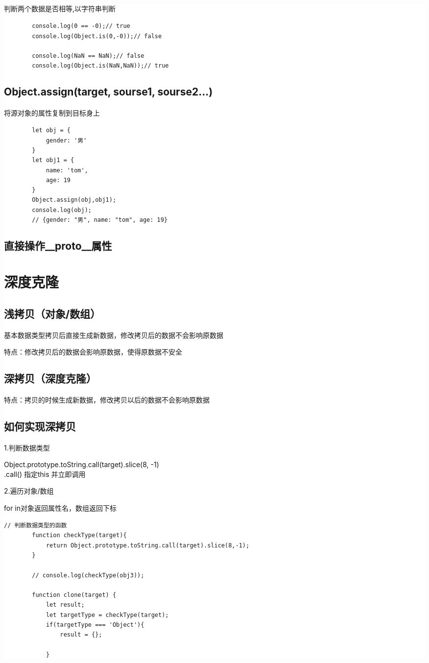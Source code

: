 判断两个数据是否相等,以字符串判断
```
        console.log(0 == -0);// true
        console.log(Object.is(0,-0));// false
        
        console.log(NaN == NaN);// false
        console.log(Object.is(NaN,NaN));// true
```

## Object.assign(target, sourse1, sourse2...)

将源对象的属性复制到目标身上
```
        let obj = {
            gender: '男'
        }
        let obj1 = {
            name: 'tom',
            age: 19
        }
        Object.assign(obj,obj1);
        console.log(obj);
        // {gender: "男", name: "tom", age: 19}
```

## 直接操作__proto__属性

# 深度克隆

## 浅拷贝（对象/数组）
基本数据类型拷贝后直接生成新数据，修改拷贝后的数据不会影响原数据  

特点：修改拷贝后的数据会影响原数据，使得原数据不安全

## 深拷贝（深度克隆）

特点：拷贝的时候生成新数据，修改拷贝以后的数据不会影响原数据

## 如何实现深拷贝

1.判断数据类型

Object.prototype.toString.call(target).slice(8, -1)  
.call() 指定this 并立即调用

2.遍历对象/数组

for in对象返回属性名，数组返回下标  

```
// 判断数据类型的函数
        function checkType(target){
            return Object.prototype.toString.call(target).slice(8,-1);
        }

        // console.log(checkType(obj3));

        function clone(target) {
            let result;
            let targetType = checkType(target);
            if(targetType === 'Object'){
                result = {};

            }
```